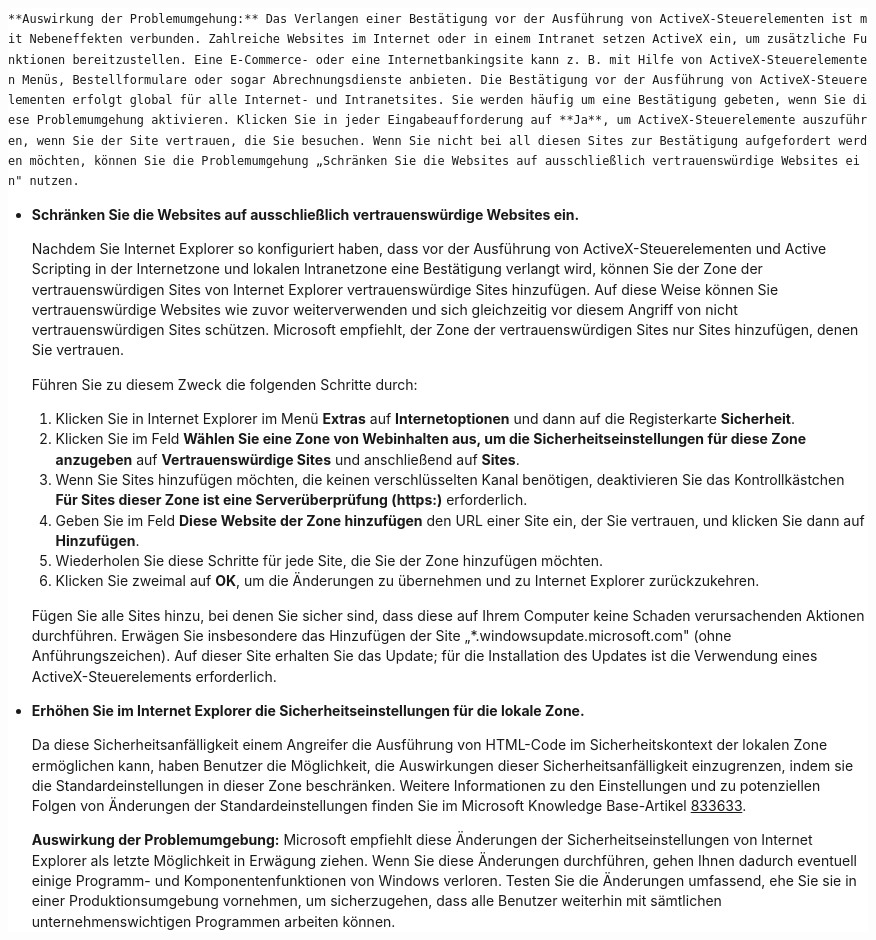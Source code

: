     **Auswirkung der Problemumgehung:** Das Verlangen einer Bestätigung vor der Ausführung von ActiveX-Steuerelementen ist mit Nebeneffekten verbunden. Zahlreiche Websites im Internet oder in einem Intranet setzen ActiveX ein, um zusätzliche Funktionen bereitzustellen. Eine E-Commerce- oder eine Internetbankingsite kann z. B. mit Hilfe von ActiveX-Steuerelementen Menüs, Bestellformulare oder sogar Abrechnungsdienste anbieten. Die Bestätigung vor der Ausführung von ActiveX-Steuerelementen erfolgt global für alle Internet- und Intranetsites. Sie werden häufig um eine Bestätigung gebeten, wenn Sie diese Problemumgehung aktivieren. Klicken Sie in jeder Eingabeaufforderung auf **Ja**, um ActiveX-Steuerelemente auszuführen, wenn Sie der Site vertrauen, die Sie besuchen. Wenn Sie nicht bei all diesen Sites zur Bestätigung aufgefordert werden möchten, können Sie die Problemumgehung „Schränken Sie die Websites auf ausschließlich vertrauenswürdige Websites ein" nutzen.
  
-   **Schränken Sie die Websites auf ausschließlich vertrauenswürdige Websites ein.**
  
    Nachdem Sie Internet Explorer so konfiguriert haben, dass vor der Ausführung von ActiveX-Steuerelementen und Active Scripting in der Internetzone und lokalen Intranetzone eine Bestätigung verlangt wird, können Sie der Zone der vertrauenswürdigen Sites von Internet Explorer vertrauenswürdige Sites hinzufügen. Auf diese Weise können Sie vertrauenswürdige Websites wie zuvor weiterverwenden und sich gleichzeitig vor diesem Angriff von nicht vertrauenswürdigen Sites schützen. Microsoft empfiehlt, der Zone der vertrauenswürdigen Sites nur Sites hinzufügen, denen Sie vertrauen.
  
    Führen Sie zu diesem Zweck die folgenden Schritte durch:
  
    1.  Klicken Sie in Internet Explorer im Menü **Extras** auf **Internetoptionen** und dann auf die Registerkarte **Sicherheit**.  
    2.  Klicken Sie im Feld **Wählen Sie eine Zone von Webinhalten aus, um die Sicherheitseinstellungen für diese Zone anzugeben** auf **Vertrauenswürdige Sites** und anschließend auf **Sites**.  
    3.  Wenn Sie Sites hinzufügen möchten, die keinen verschlüsselten Kanal benötigen, deaktivieren Sie das Kontrollkästchen **Für Sites dieser Zone ist eine Serverüberprüfung (https:)** erforderlich.  
    4.  Geben Sie im Feld **Diese Website der Zone hinzufügen** den URL einer Site ein, der Sie vertrauen, und klicken Sie dann auf **Hinzufügen**.  
    5.  Wiederholen Sie diese Schritte für jede Site, die Sie der Zone hinzufügen möchten.  
    6.  Klicken Sie zweimal auf **OK**, um die Änderungen zu übernehmen und zu Internet Explorer zurückzukehren.
  
    Fügen Sie alle Sites hinzu, bei denen Sie sicher sind, dass diese auf Ihrem Computer keine Schaden verursachenden Aktionen durchführen. Erwägen Sie insbesondere das Hinzufügen der Site „\*.windowsupdate.microsoft.com" (ohne Anführungszeichen). Auf dieser Site erhalten Sie das Update; für die Installation des Updates ist die Verwendung eines ActiveX-Steuerelements erforderlich.
  
-   **Erhöhen Sie im Internet Explorer die Sicherheitseinstellungen für die lokale Zone.**
  
    Da diese Sicherheitsanfälligkeit einem Angreifer die Ausführung von HTML-Code im Sicherheitskontext der lokalen Zone ermöglichen kann, haben Benutzer die Möglichkeit, die Auswirkungen dieser Sicherheitsanfälligkeit einzugrenzen, indem sie die Standardeinstellungen in dieser Zone beschränken. Weitere Informationen zu den Einstellungen und zu potenziellen Folgen von Änderungen der Standardeinstellungen finden Sie im Microsoft Knowledge Base-Artikel [833633](http://support.microsoft.com/default.aspx?scid=kb;de;833633).
  
    **Auswirkung der Problemumgebung:** Microsoft empfiehlt diese Änderungen der Sicherheitseinstellungen von Internet Explorer als letzte Möglichkeit in Erwägung ziehen. Wenn Sie diese Änderungen durchführen, gehen Ihnen dadurch eventuell einige Programm- und Komponentenfunktionen von Windows verloren. Testen Sie die Änderungen umfassend, ehe Sie sie in einer Produktionsumgebung vornehmen, um sicherzugehen, dass alle Benutzer weiterhin mit sämtlichen unternehmenswichtigen Programmen arbeiten können.
  